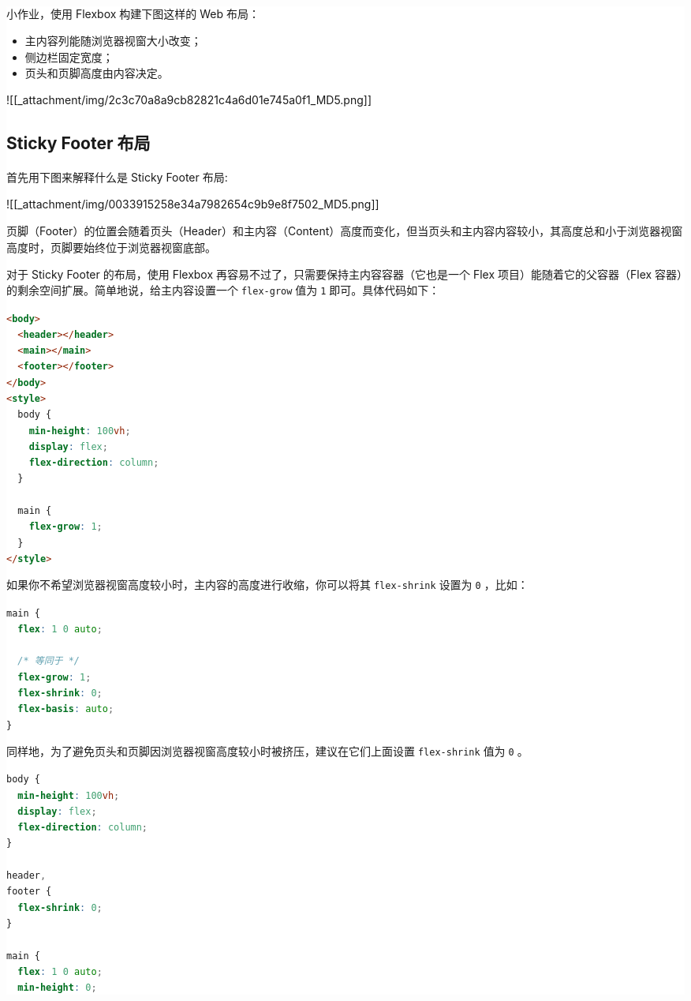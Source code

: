 小作业，使用 Flexbox 构建下图这样的 Web 布局：

- 主内容列能随浏览器视窗大小改变；
- 侧边栏固定宽度；
- 页头和页脚高度由内容决定。

![[_attachment/img/2c3c70a8a9cb82821c4a6d01e745a0f1_MD5.png]]

## Sticky Footer 布局

首先用下图来解释什么是 Sticky Footer 布局:

![[_attachment/img/0033915258e34a7982654c9b9e8f7502_MD5.png]]

页脚（Footer）的位置会随着页头（Header）和主内容（Content）高度而变化，但当页头和主内容内容较小，其高度总和小于浏览器视窗高度时，页脚要始终位于浏览器视窗底部。

对于 Sticky Footer 的布局，使用 Flexbox 再容易不过了，只需要保持主内容容器（它也是一个 Flex 项目）能随着它的父容器（Flex 容器）的剩余空间扩展。简单地说，给主内容设置一个 `flex-grow` 值为 `1` 即可。具体代码如下：

```html
<body>
  <header></header>
  <main></main>
  <footer></footer>
</body>
<style>
  body {
    min-height: 100vh;
    display: flex;
    flex-direction: column;
  }

  main {
    flex-grow: 1;
  }
</style>
```

如果你不希望浏览器视窗高度较小时，主内容的高度进行收缩，你可以将其 `flex-shrink` 设置为 `0` ，比如：

```css
main {
  flex: 1 0 auto;

  /* 等同于 */
  flex-grow: 1;
  flex-shrink: 0;
  flex-basis: auto;
}
```

同样地，为了避免页头和页脚因浏览器视窗高度较小时被挤压，建议在它们上面设置 `flex-shrink` 值为 `0` 。

```css
body {
  min-height: 100vh;
  display: flex;
  flex-direction: column;
}

header,
footer {
  flex-shrink: 0;
}

main {
  flex: 1 0 auto;
  min-height: 0;
```
